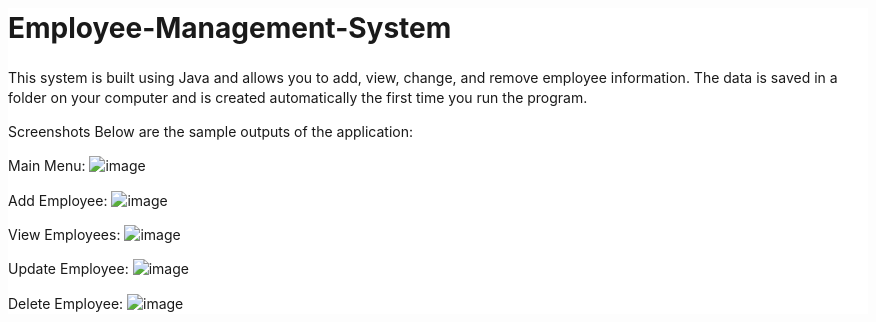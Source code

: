 # Employee-Management-System

This system is built using Java and allows you to add, view, change, and remove employee information. The data is saved in a folder on your computer and is created automatically the first time you run the program.

Screenshots
Below are the sample outputs of the application:

Main Menu:
<img width="2636" height="1313" alt="image" src="https://github.com/user-attachments/assets/4c3d8a01-8635-4a77-b365-6f73c44b6754" />

Add Employee:
<img width="2627" height="1344" alt="image" src="https://github.com/user-attachments/assets/d76f8461-f647-4271-bb2f-9d84ec645a0d" />

View Employees:
<img width="2621" height="1280" alt="image" src="https://github.com/user-attachments/assets/eb72f6f1-272b-43e5-abbd-b74e36e4bda8" />

Update Employee:
<img width="2628" height="1047" alt="image" src="https://github.com/user-attachments/assets/5296e9e1-7cac-45ab-b3c5-a0e74a910e0c" />

Delete Employee:
<img width="2583" height="884" alt="image" src="https://github.com/user-attachments/assets/241974ab-7848-451e-80d0-590b6ad6a9b6" />

